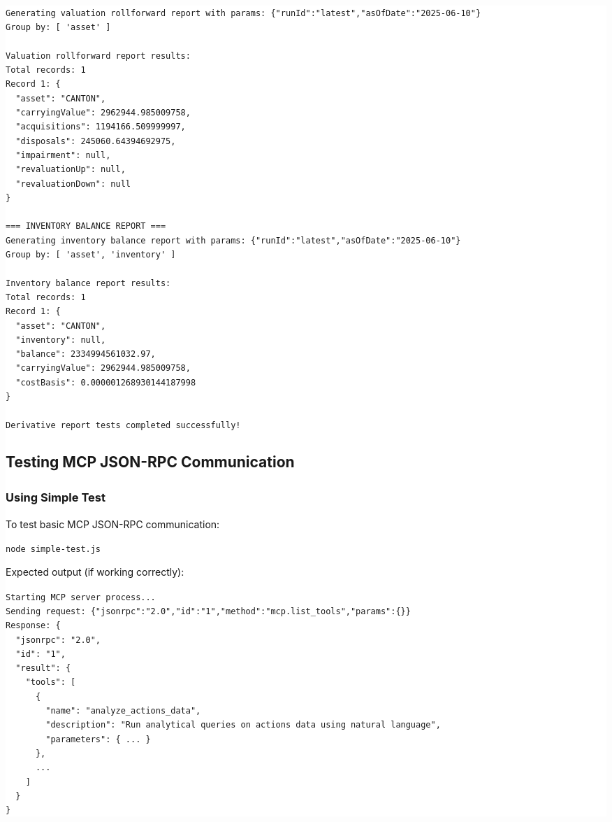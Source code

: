 ```
Generating valuation rollforward report with params: {"runId":"latest","asOfDate":"2025-06-10"}
Group by: [ 'asset' ]

Valuation rollforward report results:
Total records: 1
Record 1: {
  "asset": "CANTON",
  "carryingValue": 2962944.985009758,
  "acquisitions": 1194166.509999997,
  "disposals": 245060.64394692975,
  "impairment": null,
  "revaluationUp": null,
  "revaluationDown": null
}

=== INVENTORY BALANCE REPORT ===
Generating inventory balance report with params: {"runId":"latest","asOfDate":"2025-06-10"}
Group by: [ 'asset', 'inventory' ]

Inventory balance report results:
Total records: 1
Record 1: {
  "asset": "CANTON",
  "inventory": null,
  "balance": 2334994561032.97,
  "carryingValue": 2962944.985009758,
  "costBasis": 0.000001268930144187998
}

Derivative report tests completed successfully!
```

## Testing MCP JSON-RPC Communication

### Using Simple Test

To test basic MCP JSON-RPC communication:

```bash
node simple-test.js
```

Expected output (if working correctly):
```
Starting MCP server process...
Sending request: {"jsonrpc":"2.0","id":"1","method":"mcp.list_tools","params":{}}
Response: {
  "jsonrpc": "2.0",
  "id": "1",
  "result": {
    "tools": [
      {
        "name": "analyze_actions_data",
        "description": "Run analytical queries on actions data using natural language",
        "parameters": { ... }
      },
      ...
    ]
  }
}
```

